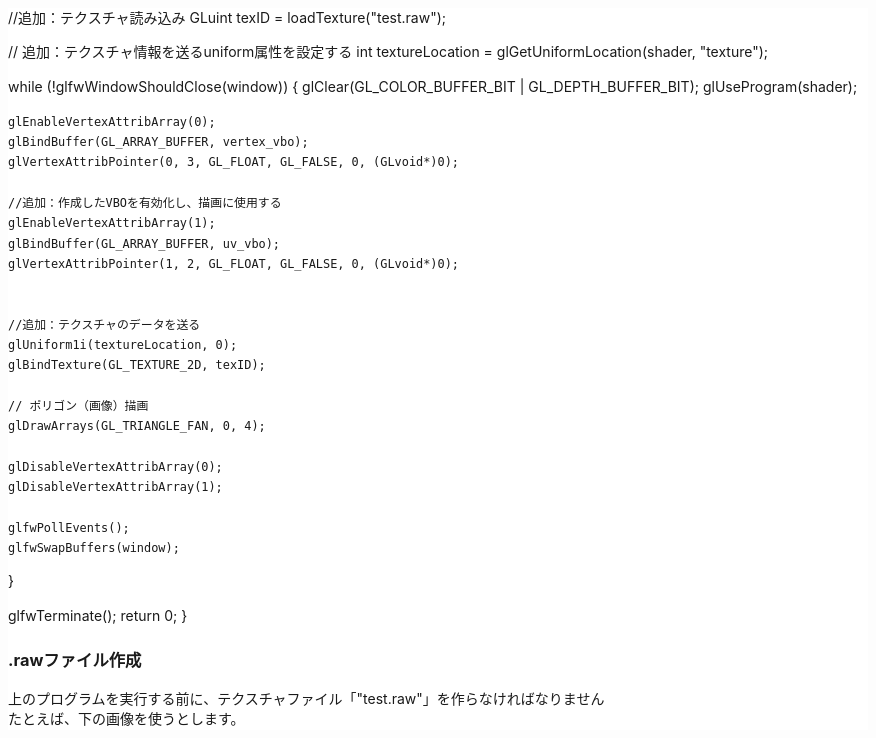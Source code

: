 
  //追加：テクスチャ読み込み
  GLuint texID = loadTexture("test.raw");

  // 追加：テクスチャ情報を送るuniform属性を設定する
  int textureLocation = glGetUniformLocation(shader, "texture");

  while (!glfwWindowShouldClose(window)) {
    glClear(GL_COLOR_BUFFER_BIT | GL_DEPTH_BUFFER_BIT);
    glUseProgram(shader);

    glEnableVertexAttribArray(0);
    glBindBuffer(GL_ARRAY_BUFFER, vertex_vbo);
    glVertexAttribPointer(0, 3, GL_FLOAT, GL_FALSE, 0, (GLvoid*)0);

    //追加：作成したVBOを有効化し、描画に使用する
    glEnableVertexAttribArray(1);
    glBindBuffer(GL_ARRAY_BUFFER, uv_vbo);
    glVertexAttribPointer(1, 2, GL_FLOAT, GL_FALSE, 0, (GLvoid*)0);


    //追加：テクスチャのデータを送る
    glUniform1i(textureLocation, 0);
    glBindTexture(GL_TEXTURE_2D, texID);

    // ポリゴン（画像）描画
    glDrawArrays(GL_TRIANGLE_FAN, 0, 4);

    glDisableVertexAttribArray(0);
    glDisableVertexAttribArray(1);

    glfwPollEvents();
    glfwSwapBuffers(window); 
  }

  glfwTerminate();
  return 0;
}
  
  
### .rawファイル作成

上のプログラムを実行する前に、テクスチャファイル「"test.raw"」を作らなければなりません  
たとえば、下の画像を使うとします。  